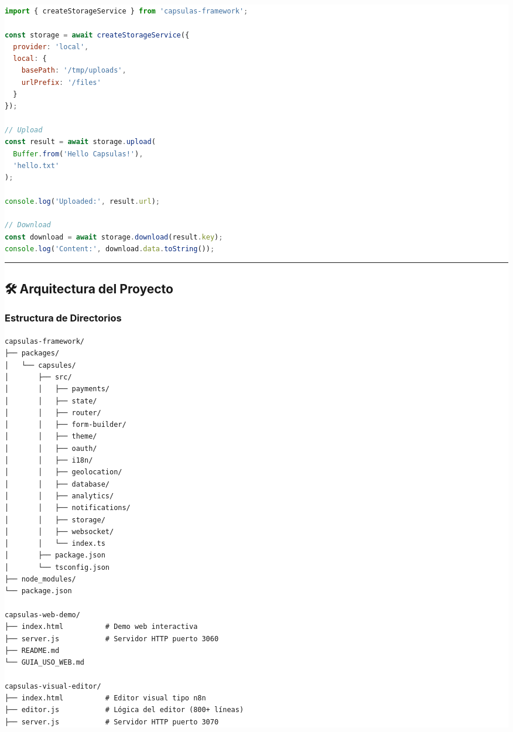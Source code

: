```javascript
import { createStorageService } from 'capsulas-framework';

const storage = await createStorageService({
  provider: 'local',
  local: {
    basePath: '/tmp/uploads',
    urlPrefix: '/files'
  }
});

// Upload
const result = await storage.upload(
  Buffer.from('Hello Capsulas!'),
  'hello.txt'
);

console.log('Uploaded:', result.url);

// Download
const download = await storage.download(result.key);
console.log('Content:', download.data.toString());
```

---

## 🛠️ Arquitectura del Proyecto

### Estructura de Directorios

```
capsulas-framework/
├── packages/
│   └── capsules/
│       ├── src/
│       │   ├── payments/
│       │   ├── state/
│       │   ├── router/
│       │   ├── form-builder/
│       │   ├── theme/
│       │   ├── oauth/
│       │   ├── i18n/
│       │   ├── geolocation/
│       │   ├── database/
│       │   ├── analytics/
│       │   ├── notifications/
│       │   ├── storage/
│       │   ├── websocket/
│       │   └── index.ts
│       ├── package.json
│       └── tsconfig.json
├── node_modules/
└── package.json

capsulas-web-demo/
├── index.html          # Demo web interactiva
├── server.js           # Servidor HTTP puerto 3060
├── README.md
└── GUIA_USO_WEB.md

capsulas-visual-editor/
├── index.html          # Editor visual tipo n8n
├── editor.js           # Lógica del editor (800+ líneas)
├── server.js           # Servidor HTTP puerto 3070
```